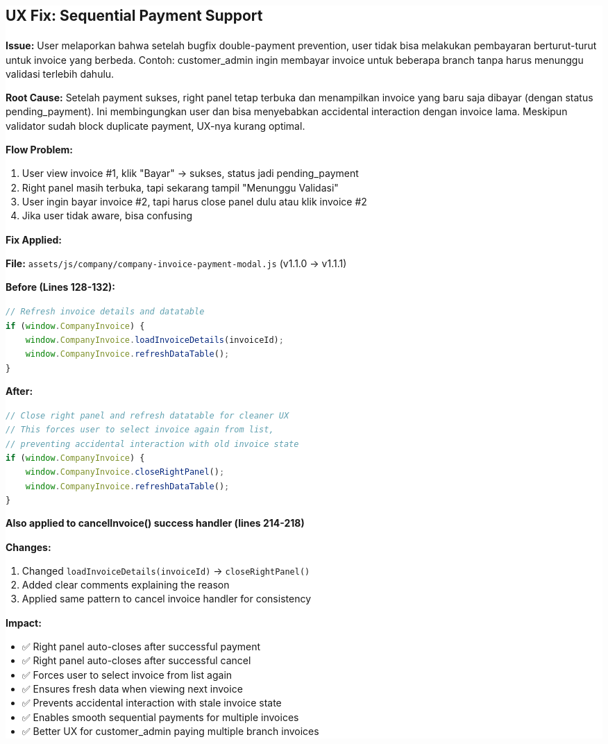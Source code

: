 ## UX Fix: Sequential Payment Support

**Issue:** User melaporkan bahwa setelah bugfix double-payment prevention, user tidak bisa melakukan pembayaran berturut-turut untuk invoice yang berbeda. Contoh: customer_admin ingin membayar invoice untuk beberapa branch tanpa harus menunggu validasi terlebih dahulu.

**Root Cause:** Setelah payment sukses, right panel tetap terbuka dan menampilkan invoice yang baru saja dibayar (dengan status pending_payment). Ini membingungkan user dan bisa menyebabkan accidental interaction dengan invoice lama. Meskipun validator sudah block duplicate payment, UX-nya kurang optimal.

**Flow Problem:**
1. User view invoice #1, klik "Bayar" → sukses, status jadi pending_payment
2. Right panel masih terbuka, tapi sekarang tampil "Menunggu Validasi"
3. User ingin bayar invoice #2, tapi harus close panel dulu atau klik invoice #2
4. Jika user tidak aware, bisa confusing

**Fix Applied:**

**File:** `assets/js/company/company-invoice-payment-modal.js` (v1.1.0 → v1.1.1)

**Before (Lines 128-132):**
```javascript
// Refresh invoice details and datatable
if (window.CompanyInvoice) {
    window.CompanyInvoice.loadInvoiceDetails(invoiceId);
    window.CompanyInvoice.refreshDataTable();
}
```

**After:**
```javascript
// Close right panel and refresh datatable for cleaner UX
// This forces user to select invoice again from list,
// preventing accidental interaction with old invoice state
if (window.CompanyInvoice) {
    window.CompanyInvoice.closeRightPanel();
    window.CompanyInvoice.refreshDataTable();
}
```

**Also applied to cancelInvoice() success handler (lines 214-218)**

**Changes:**
1. Changed `loadInvoiceDetails(invoiceId)` → `closeRightPanel()`
2. Added clear comments explaining the reason
3. Applied same pattern to cancel invoice handler for consistency

**Impact:**
- ✅ Right panel auto-closes after successful payment
- ✅ Right panel auto-closes after successful cancel
- ✅ Forces user to select invoice from list again
- ✅ Ensures fresh data when viewing next invoice
- ✅ Prevents accidental interaction with stale invoice state
- ✅ Enables smooth sequential payments for multiple invoices
- ✅ Better UX for customer_admin paying multiple branch invoices
